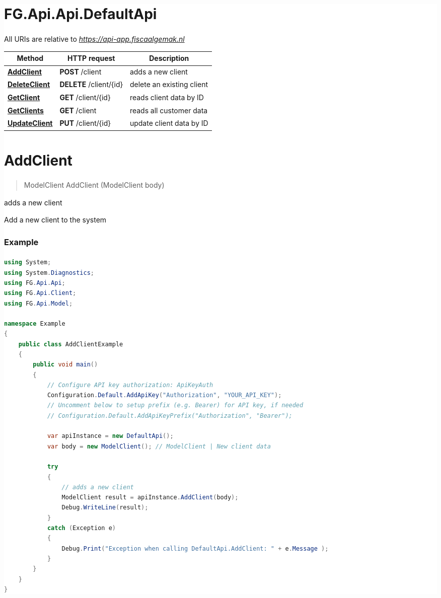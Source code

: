 # FG.Api.Api.DefaultApi

All URIs are relative to *https://api-app.fiscaalgemak.nl*

Method | HTTP request | Description
------------- | ------------- | -------------
[**AddClient**](DefaultApi.md#addclient) | **POST** /client | adds a new client
[**DeleteClient**](DefaultApi.md#deleteclient) | **DELETE** /client/{id} | delete an existing client
[**GetClient**](DefaultApi.md#getclient) | **GET** /client/{id} | reads client data by ID
[**GetClients**](DefaultApi.md#getclients) | **GET** /client | reads all customer data
[**UpdateClient**](DefaultApi.md#updateclient) | **PUT** /client/{id} | update client data by ID

<a name="addclient"></a>
# **AddClient**
> ModelClient AddClient (ModelClient body)

adds a new client

Add a new client to the system

### Example
```csharp
using System;
using System.Diagnostics;
using FG.Api.Api;
using FG.Api.Client;
using FG.Api.Model;

namespace Example
{
    public class AddClientExample
    {
        public void main()
        {
            // Configure API key authorization: ApiKeyAuth
            Configuration.Default.AddApiKey("Authorization", "YOUR_API_KEY");
            // Uncomment below to setup prefix (e.g. Bearer) for API key, if needed
            // Configuration.Default.AddApiKeyPrefix("Authorization", "Bearer");

            var apiInstance = new DefaultApi();
            var body = new ModelClient(); // ModelClient | New client data

            try
            {
                // adds a new client
                ModelClient result = apiInstance.AddClient(body);
                Debug.WriteLine(result);
            }
            catch (Exception e)
            {
                Debug.Print("Exception when calling DefaultApi.AddClient: " + e.Message );
            }
        }
    }
}
```

